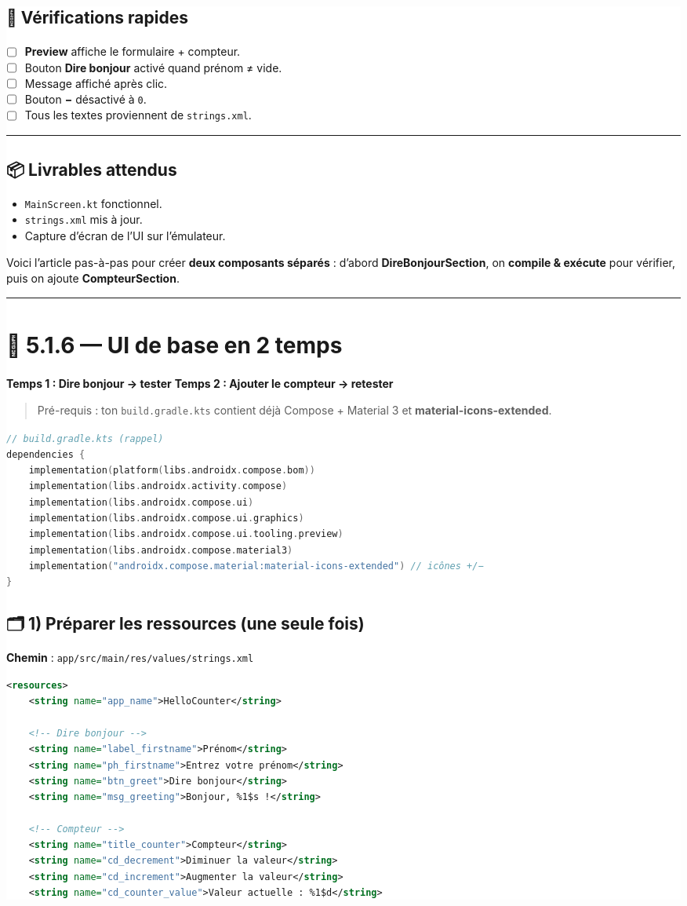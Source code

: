 
## 🎯 Vérifications rapides

* [ ] **Preview** affiche le formulaire + compteur.
* [ ] Bouton **Dire bonjour** activé quand prénom ≠ vide.
* [ ] Message affiché après clic.
* [ ] Bouton **−** désactivé à `0`.
* [ ] Tous les textes proviennent de `strings.xml`.

---

## 📦 Livrables attendus

* `MainScreen.kt` fonctionnel.
* `strings.xml` mis à jour.
* Capture d’écran de l’UI sur l’émulateur.

 





 Voici l’article pas-à-pas pour créer **deux composants séparés** : d’abord **DireBonjourSection**, on **compile & exécute** pour vérifier, puis on ajoute **CompteurSection**.

---

# 📘 5.1.6 — UI de base en 2 temps

**Temps 1 : Dire bonjour → tester**
**Temps 2 : Ajouter le compteur → retester**

> Pré-requis : ton `build.gradle.kts` contient déjà Compose + Material 3 et **material-icons-extended**.

```kotlin
// build.gradle.kts (rappel)
dependencies {
    implementation(platform(libs.androidx.compose.bom))
    implementation(libs.androidx.activity.compose)
    implementation(libs.androidx.compose.ui)
    implementation(libs.androidx.compose.ui.graphics)
    implementation(libs.androidx.compose.ui.tooling.preview)
    implementation(libs.androidx.compose.material3)
    implementation("androidx.compose.material:material-icons-extended") // icônes +/−
}
```

## 🗂️ 1) Préparer les ressources (une seule fois)

**Chemin** : `app/src/main/res/values/strings.xml`

```xml
<resources>
    <string name="app_name">HelloCounter</string>

    <!-- Dire bonjour -->
    <string name="label_firstname">Prénom</string>
    <string name="ph_firstname">Entrez votre prénom</string>
    <string name="btn_greet">Dire bonjour</string>
    <string name="msg_greeting">Bonjour, %1$s !</string>

    <!-- Compteur -->
    <string name="title_counter">Compteur</string>
    <string name="cd_decrement">Diminuer la valeur</string>
    <string name="cd_increment">Augmenter la valeur</string>
    <string name="cd_counter_value">Valeur actuelle : %1$d</string>
```